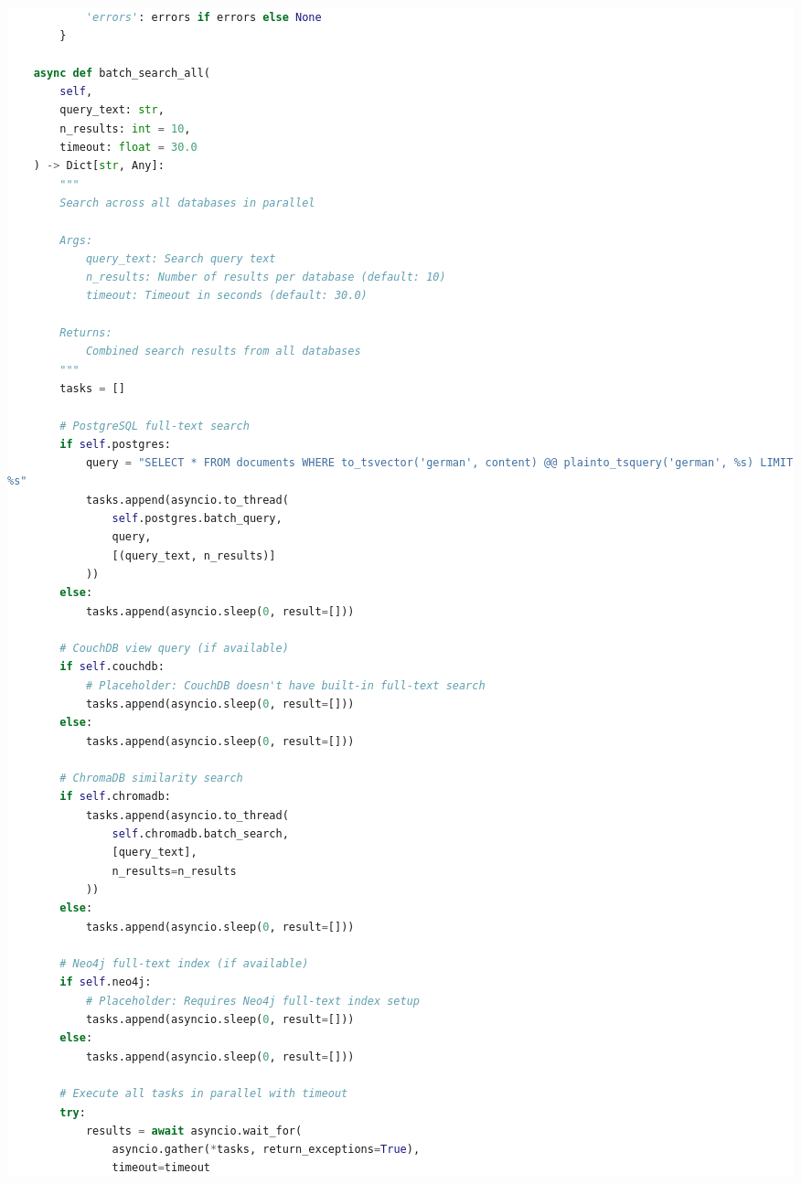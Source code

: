```python
            'errors': errors if errors else None
        }
    
    async def batch_search_all(
        self,
        query_text: str,
        n_results: int = 10,
        timeout: float = 30.0
    ) -> Dict[str, Any]:
        """
        Search across all databases in parallel
        
        Args:
            query_text: Search query text
            n_results: Number of results per database (default: 10)
            timeout: Timeout in seconds (default: 30.0)
            
        Returns:
            Combined search results from all databases
        """
        tasks = []
        
        # PostgreSQL full-text search
        if self.postgres:
            query = "SELECT * FROM documents WHERE to_tsvector('german', content) @@ plainto_tsquery('german', %s) LIMIT %s"
            tasks.append(asyncio.to_thread(
                self.postgres.batch_query,
                query,
                [(query_text, n_results)]
            ))
        else:
            tasks.append(asyncio.sleep(0, result=[]))
        
        # CouchDB view query (if available)
        if self.couchdb:
            # Placeholder: CouchDB doesn't have built-in full-text search
            tasks.append(asyncio.sleep(0, result=[]))
        else:
            tasks.append(asyncio.sleep(0, result=[]))
        
        # ChromaDB similarity search
        if self.chromadb:
            tasks.append(asyncio.to_thread(
                self.chromadb.batch_search,
                [query_text],
                n_results=n_results
            ))
        else:
            tasks.append(asyncio.sleep(0, result=[]))
        
        # Neo4j full-text index (if available)
        if self.neo4j:
            # Placeholder: Requires Neo4j full-text index setup
            tasks.append(asyncio.sleep(0, result=[]))
        else:
            tasks.append(asyncio.sleep(0, result=[]))
        
        # Execute all tasks in parallel with timeout
        try:
            results = await asyncio.wait_for(
                asyncio.gather(*tasks, return_exceptions=True),
                timeout=timeout
```